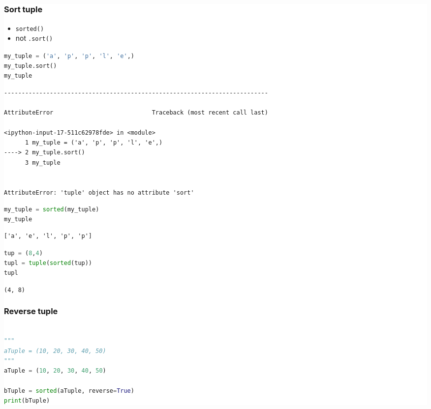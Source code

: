 ### Sort tuple
- `sorted()`
- not `.sort()`


```python
my_tuple = ('a', 'p', 'p', 'l', 'e',)
my_tuple.sort()
my_tuple
```


    ---------------------------------------------------------------------------

    AttributeError                            Traceback (most recent call last)

    <ipython-input-17-511c62978fde> in <module>
          1 my_tuple = ('a', 'p', 'p', 'l', 'e',)
    ----> 2 my_tuple.sort()
          3 my_tuple


    AttributeError: 'tuple' object has no attribute 'sort'



```python
my_tuple = sorted(my_tuple)
my_tuple
```




    ['a', 'e', 'l', 'p', 'p']




```python
tup = (8,4)
tupl = tuple(sorted(tup))
tupl
```




    (4, 8)



### Reverse tuple


```python

"""
aTuple = (10, 20, 30, 40, 50)
"""
aTuple = (10, 20, 30, 40, 50)

bTuple = sorted(aTuple, reverse=True)
print(bTuple)
```
